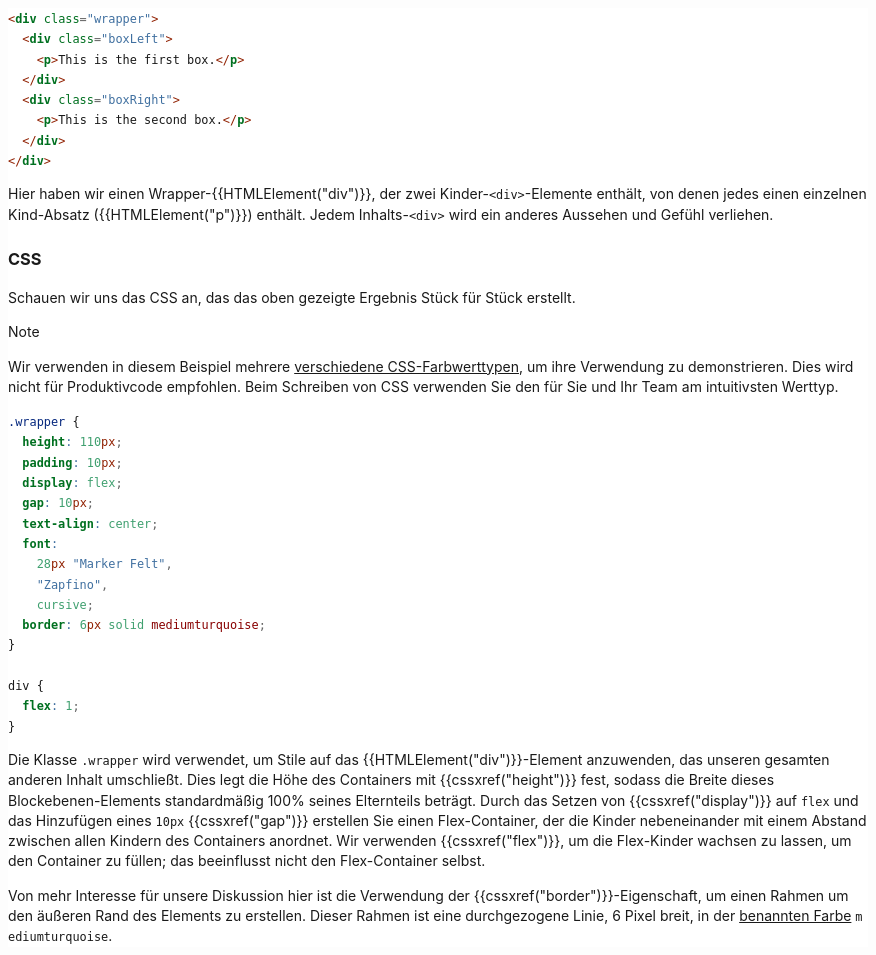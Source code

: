 ```html
<div class="wrapper">
  <div class="boxLeft">
    <p>This is the first box.</p>
  </div>
  <div class="boxRight">
    <p>This is the second box.</p>
  </div>
</div>
```

Hier haben wir einen Wrapper-{{HTMLElement("div")}}, der zwei Kinder-`<div>`-Elemente enthält, von denen jedes einen einzelnen Kind-Absatz ({{HTMLElement("p")}}) enthält. Jedem Inhalts-`<div>` wird ein anderes Aussehen und Gefühl verliehen.

### CSS

Schauen wir uns das CSS an, das das oben gezeigte Ergebnis Stück für Stück erstellt.

> [!NOTE]
> Wir verwenden in diesem Beispiel mehrere [verschiedene CSS-Farbwerttypen](/de/docs/Web/CSS/CSS_colors/Color_values), um ihre Verwendung zu demonstrieren. Dies wird nicht für Produktivcode empfohlen. Beim Schreiben von CSS verwenden Sie den für Sie und Ihr Team am intuitivsten Werttyp.

```css
.wrapper {
  height: 110px;
  padding: 10px;
  display: flex;
  gap: 10px;
  text-align: center;
  font:
    28px "Marker Felt",
    "Zapfino",
    cursive;
  border: 6px solid mediumturquoise;
}

div {
  flex: 1;
}
```

Die Klasse `.wrapper` wird verwendet, um Stile auf das {{HTMLElement("div")}}-Element anzuwenden, das unseren gesamten anderen Inhalt umschließt. Dies legt die Höhe des Containers mit {{cssxref("height")}} fest, sodass die Breite dieses Blockebenen-Elements standardmäßig 100% seines Elternteils beträgt. Durch das Setzen von {{cssxref("display")}} auf `flex` und das Hinzufügen eines `10px` {{cssxref("gap")}} erstellen Sie einen Flex-Container, der die Kinder nebeneinander mit einem Abstand zwischen allen Kindern des Containers anordnet. Wir verwenden {{cssxref("flex")}}, um die Flex-Kinder wachsen zu lassen, um den Container zu füllen; das beeinflusst nicht den Flex-Container selbst.

Von mehr Interesse für unsere Diskussion hier ist die Verwendung der {{cssxref("border")}}-Eigenschaft, um einen Rahmen um den äußeren Rand des Elements zu erstellen. Dieser Rahmen ist eine durchgezogene Linie, 6 Pixel breit, in der [benannten Farbe](/de/docs/Web/CSS/named-color) `mediumturquoise`.
